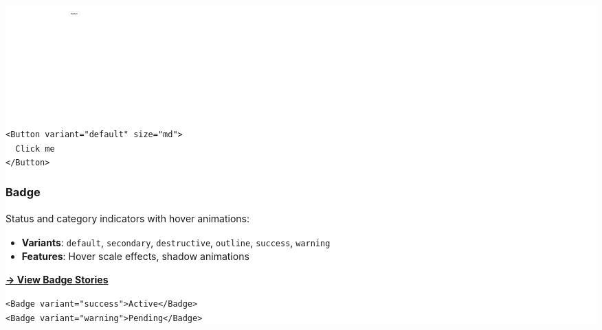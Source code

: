 <img src="screenshots/Example/Button/Small.png" alt="Button Small" width="200"/>
</div>

```tsx
<Button variant="default" size="md">
  Click me
</Button>
```

### Badge
Status and category indicators with hover animations:
- **Variants**: `default`, `secondary`, `destructive`, `outline`, `success`, `warning`
- **Features**: Hover scale effects, shadow animations

**[→ View Badge Stories](https://main--68a3d71292ba31a29325b31c.chromatic.com/?path=/story/ui-components-badge--default)**

```tsx
<Badge variant="success">Active</Badge>
<Badge variant="warning">Pending</Badge>
```
